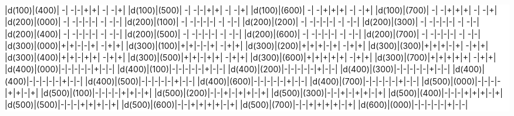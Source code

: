|d(100)|(400)| -| -|-|+|+| -| -|+|
|d(100)|(500)| -| -|-|+|+| -| -|+|
|d(100)|(600)| -| -|+|+|+| -| -|+|
|d(100)|(700)| -| -|+|+|+| -| -|+|
|d(200)|(000)| -| -|-|-|-| -| -|-|
|d(200)|(100)| -| -|-|-|-| -| -|-|
|d(200)|(200)| -| -|-|-|-| -| -|-|
|d(200)|(300)| -| -|-|-|-| -| -|-|
|d(200)|(400)| -| -|-|-|-| -| -|-|
|d(200)|(500)| -| -|-|-|-| -| -|-|
|d(200)|(600)| -| -|-|-|-| -| -|-|
|d(200)|(700)| -| -|-|-|-| -| -|-|
|d(300)|(000)|+|+|-|-|+| -|+|+|
|d(300)|(100)|+|+|-|-|+| -|+|+|
|d(300)|(200)|+|+|+|-|+| -|+|+|
|d(300)|(300)|+|+|+|-|+| -|+|+|
|d(300)|(400)|+|+|-|+|+| -|+|+|
|d(300)|(500)|+|+|-|+|+| -|+|+|
|d(300)|(600)|+|+|+|+|+| -|+|+|
|d(300)|(700)|+|+|+|+|+| -|+|+|
|d(400)|(000)|-|-|-|-|-|+|-|-|
|d(400)|(100)|-|-|-|-|-|+|-|-|
|d(400)|(200)|-|-|-|-|-|+|-|-|
|d(400)|(300)|-|-|-|-|-|+|-|-|
|d(400)|(400)|-|-|-|-|-|+|-|-|
|d(400)|(500)|-|-|-|-|-|+|-|-|
|d(400)|(600)|-|-|-|-|-|+|-|-|
|d(400)|(700)|-|-|-|-|-|+|-|-|
|d(500)|(000)|-|-|-|-|+|+|-|+|
|d(500)|(100)|-|-|-|-|+|+|-|+|
|d(500)|(200)|-|-|+|-|+|+|-|+|
|d(500)|(300)|-|-|+|-|+|+|-|+|
|d(500)|(400)|-|-|-|+|+|+|-|+|
|d(500)|(500)|-|-|-|+|+|+|-|+|
|d(500)|(600)|-|-|+|+|+|+|-|+|
|d(500)|(700)|-|-|+|+|+|+|-|+|
|d(600)|(000)|-|-|-|-|-|+|-|-|